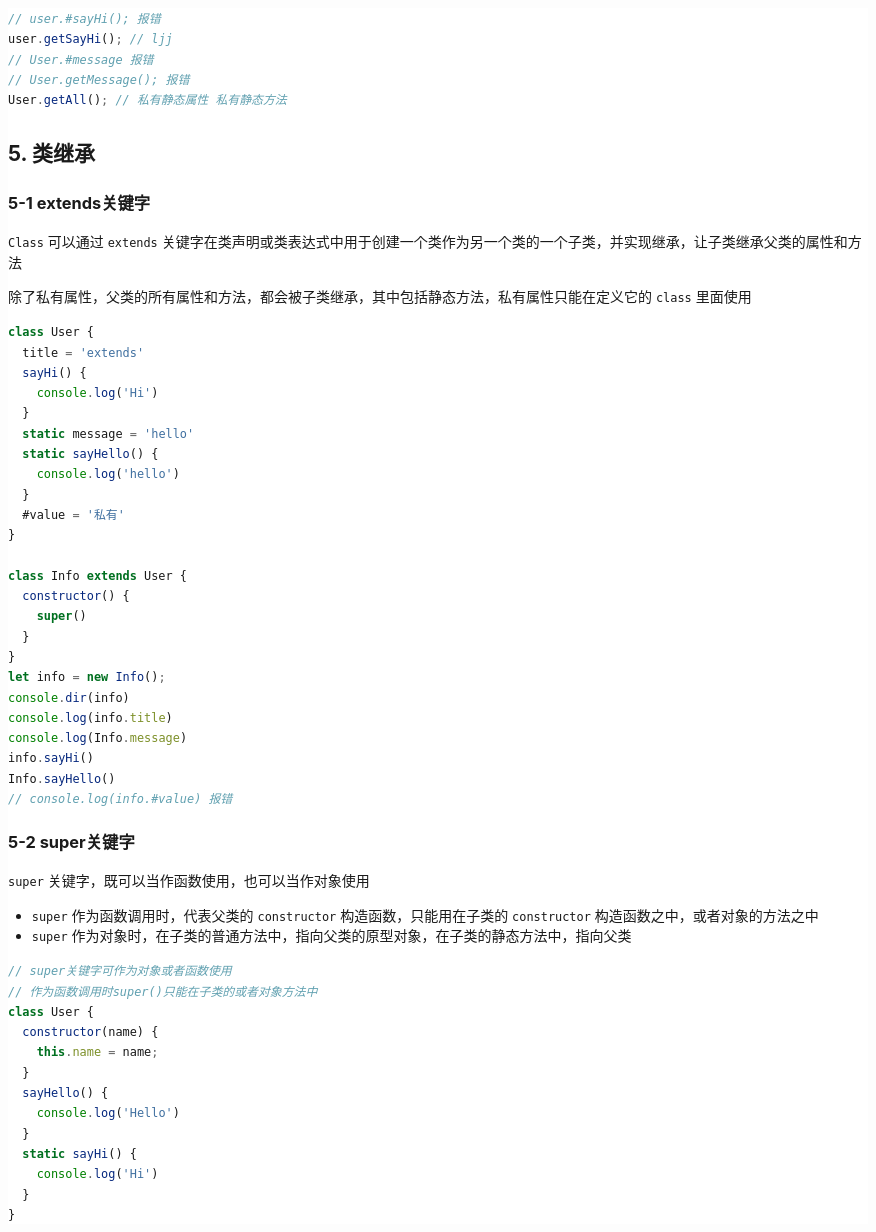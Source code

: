 ```js
// user.#sayHi(); 报错
user.getSayHi(); // ljj
// User.#message 报错
// User.getMessage(); 报错
User.getAll(); // 私有静态属性 私有静态方法
```



## 5. 类继承

### 5-1 extends关键字

`Class` 可以通过 `extends` 关键字在类声明或类表达式中用于创建一个类作为另一个类的一个子类，并实现继承，让子类继承父类的属性和方法

除了私有属性，父类的所有属性和方法，都会被子类继承，其中包括静态方法，私有属性只能在定义它的 `class` 里面使用

```js
class User {
  title = 'extends'
  sayHi() {
    console.log('Hi')
  }
  static message = 'hello'
  static sayHello() {
    console.log('hello')
  }
  #value = '私有'
}

class Info extends User {
  constructor() {
    super()
  }
}
let info = new Info();
console.dir(info)
console.log(info.title)
console.log(Info.message)
info.sayHi()
Info.sayHello()
// console.log(info.#value) 报错
```



### 5-2 super关键字

`super` 关键字，既可以当作函数使用，也可以当作对象使用

* `super` 作为函数调用时，代表父类的 `constructor` 构造函数，只能用在子类的 `constructor` 构造函数之中，或者对象的方法之中
* `super` 作为对象时，在子类的普通方法中，指向父类的原型对象，在子类的静态方法中，指向父类

```js
// super关键字可作为对象或者函数使用
// 作为函数调用时super()只能在子类的或者对象方法中
class User {
  constructor(name) {
    this.name = name;
  }
  sayHello() {
    console.log('Hello')
  }
  static sayHi() {
    console.log('Hi')
  }
}
```